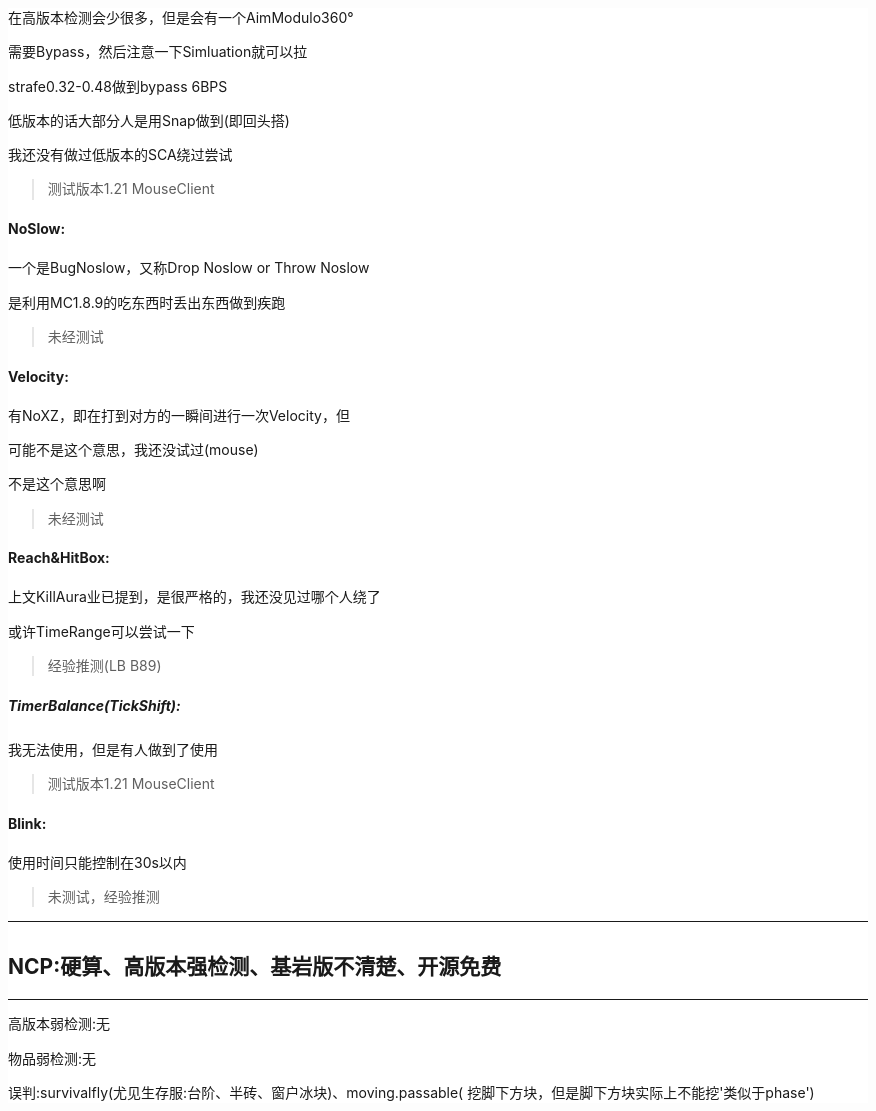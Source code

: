 在高版本检测会少很多，但是会有一个AimModulo360°

需要Bypass，然后注意一下Simluation就可以拉

strafe0.32-0.48做到bypass 6BPS

低版本的话大部分人是用Snap做到(即回头搭)

我还没有做过低版本的SCA绕过尝试

> 测试版本1.21 MouseClient

#### NoSlow:

一个是BugNoslow，又称Drop Noslow or Throw Noslow

是利用MC1.8.9的吃东西时丢出东西做到疾跑

> 未经测试

#### Velocity:

有NoXZ，即在打到对方的一瞬间进行一次Velocity，但

可能不是这个意思，我还没试过(mouse)  

不是这个意思啊

> 未经测试

#### Reach&HitBox:

上文KillAura业已提到，是很严格的，我还没见过哪个人绕了

或许TimeRange可以尝试一下

> 经验推测(LB B89)

##### TimerBalance(TickShift):

我无法使用，但是有人做到了使用

> 测试版本1.21 MouseClient

#### Blink:

使用时间只能控制在30s以内

> 未测试，经验推测

---

## NCP:硬算、高版本强检测、基岩版不清楚、开源免费

---

高版本弱检测:无

物品弱检测:无

误判:survivalfly(尤见生存服:台阶、半砖、窗户冰块)、moving.passable(
挖脚下方块，但是脚下方块实际上不能挖'类似于phase')
